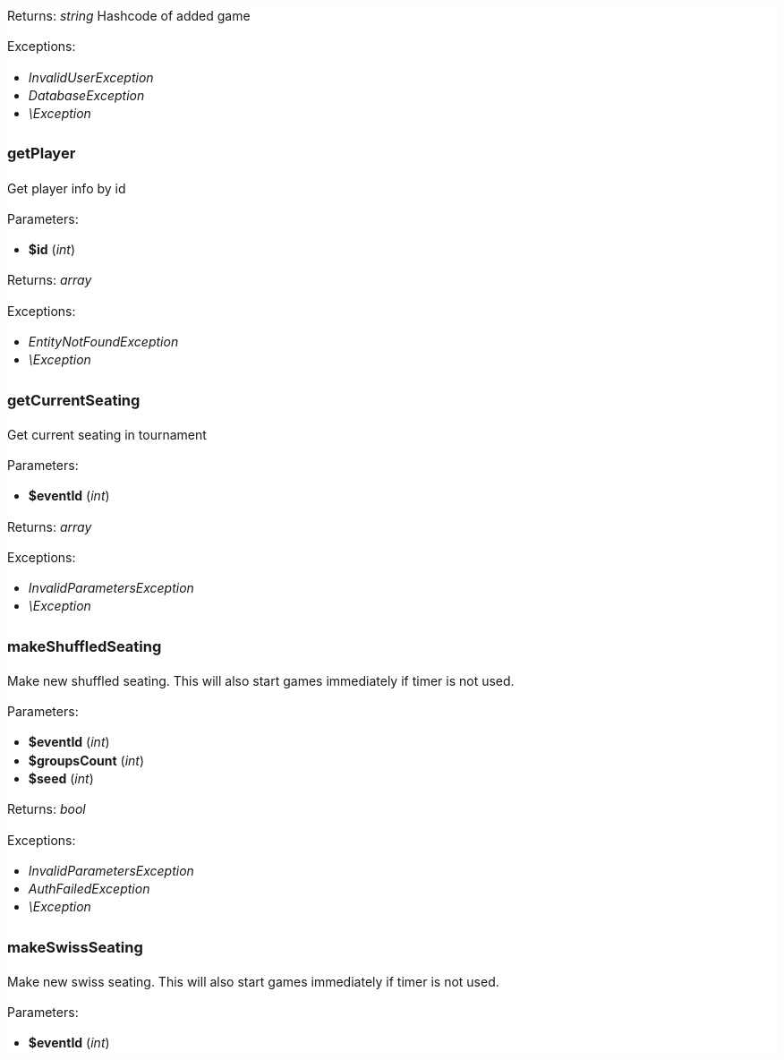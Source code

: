 Returns: _string_ Hashcode of added game

Exceptions:
* _InvalidUserException_ 
* _DatabaseException_ 
* _\Exception_ 

### getPlayer
 Get player info by id

Parameters:
* **$id** (_int_) 

Returns: _array_ 

Exceptions:
* _EntityNotFoundException_ 
* _\Exception_

### getCurrentSeating
 Get current seating in tournament


Parameters:
* **$eventId** (_int_) 

Returns: _array_ 

Exceptions:
* _InvalidParametersException_ 
* _\Exception_ 

### makeShuffledSeating
 Make new shuffled seating.
 This will also start games immediately if timer is not used.


Parameters:
* **$eventId** (_int_) 
* **$groupsCount** (_int_) 
* **$seed** (_int_) 

Returns: _bool_ 

Exceptions:
* _InvalidParametersException_ 
* _AuthFailedException_ 
* _\Exception_ 

### makeSwissSeating
 Make new swiss seating.
 This will also start games immediately if timer is not used.


Parameters:
* **$eventId** (_int_) 
